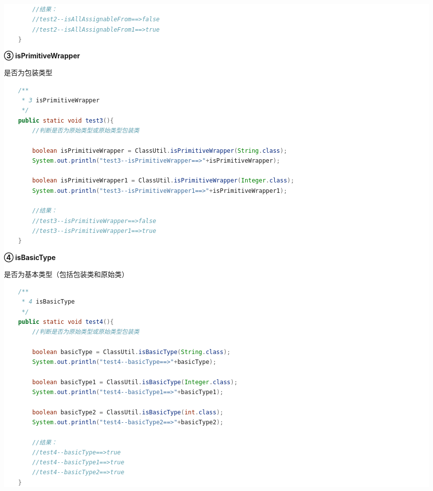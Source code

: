 ```java
        //结果：
        //test2--isAllAssignableFrom==>false
        //test2--isAllAssignableFrom1==>true
    }
```

**③ isPrimitiveWrapper**

是否为包装类型

```java
    /**
     * 3 isPrimitiveWrapper
     */
    public static void test3(){
        //判断是否为原始类型或原始类型包装类

        boolean isPrimitiveWrapper = ClassUtil.isPrimitiveWrapper(String.class);
        System.out.println("test3--isPrimitiveWrapper==>"+isPrimitiveWrapper);

        boolean isPrimitiveWrapper1 = ClassUtil.isPrimitiveWrapper(Integer.class);
        System.out.println("test3--isPrimitiveWrapper1==>"+isPrimitiveWrapper1);

        //结果：
        //test3--isPrimitiveWrapper==>false
        //test3--isPrimitiveWrapper1==>true
    }
```

**④ isBasicType**

是否为基本类型（包括包装类和原始类）

```java
    /**
     * 4 isBasicType
     */
    public static void test4(){
        //判断是否为原始类型或原始类型包装类

        boolean basicType = ClassUtil.isBasicType(String.class);
        System.out.println("test4--basicType==>"+basicType);

        boolean basicType1 = ClassUtil.isBasicType(Integer.class);
        System.out.println("test4--basicType1==>"+basicType1);

        boolean basicType2 = ClassUtil.isBasicType(int.class);
        System.out.println("test4--basicType2==>"+basicType2);

        //结果：
        //test4--basicType==>true
        //test4--basicType1==>true
        //test4--basicType2==>true
    }
```
